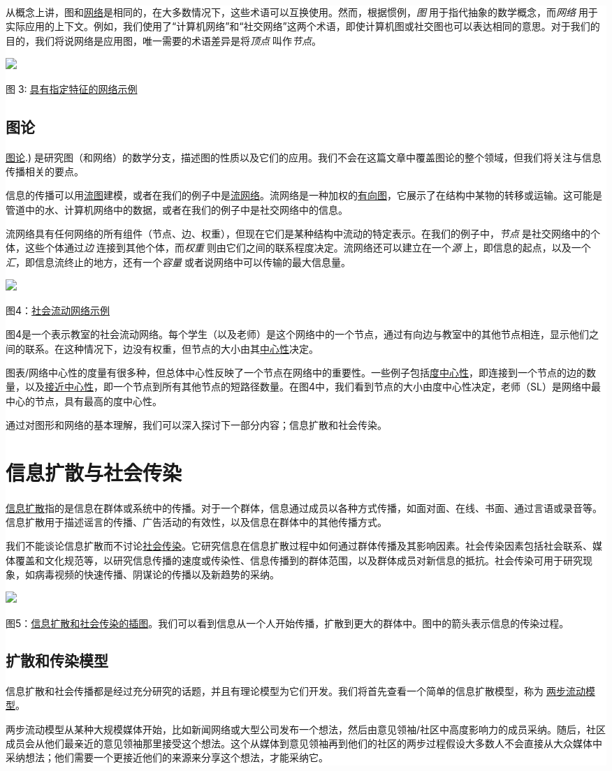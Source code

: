 从概念上讲，图和[网络](https://en.wikipedia.org/wiki/Network_theory)是相同的，在大多数情况下，这些术语可以互换使用。然而，根据惯例，*图* 用于指代抽象的数学概念，而*网络* 用于实际应用的上下文。例如，我们使用了“计算机网络”和“社交网络”这两个术语，即使计算机图或社交图也可以表达相同的意思。对于我们的目的，我们将说网络是应用图，唯一需要的术语差异是将*顶点* 叫作*节点*。

![](../Images/e92971f9f88596abfa2c09904f83e6a5.png)

图 3: [具有指定特征的网络示例](https://commons.wikimedia.org/wiki/File:NetworkGraph.png)

## 图论

[图论](https://en.wikipedia.org/wiki/Graph_theory#:~:text=In%20mathematics%2C%20graph%20theory%20is,also%20called%20links%20or%20lines).) 是研究图（和网络）的数学分支，描述图的性质以及它们的应用。我们不会在这篇文章中覆盖图论的整个领域，但我们将关注与信息传播相关的要点。

信息的传播可以用[流图](https://en.wikipedia.org/wiki/Flow_graph_(mathematics))建模，或者在我们的例子中是[流网络](https://en.wikipedia.org/wiki/Flow_network)。流网络是一种加权的[有向图](https://en.wikipedia.org/wiki/Graph_(discrete_mathematics)#Directed_graph)，它展示了在结构中某物的转移或运输。这可能是管道中的水、计算机网络中的数据，或者在我们的例子中是社交网络中的信息。

流网络具有任何网络的所有组件（节点、边、权重），但现在它们是某种结构中流动的特定表示。在我们的例子中，*节点* 是社交网络中的个体，这些个体通过*边* 连接到其他个体，而*权重* 则由它们之间的联系程度决定。流网络还可以建立在一个*源* 上，即信息的起点，以及一个*汇*，即信息流终止的地方，还有一个*容量* 或者说网络中可以传输的最大信息量。

![](../Images/a4f953ccdecf9512ee9fa632d9379781.png)

图4：[社会流动网络示例](https://commons.wikimedia.org/wiki/File:Moreno_Sociogram_2nd_Grade.png)

图4是一个表示教室的社会流动网络。每个学生（以及老师）是这个网络中的一个节点，通过有向边与教室中的其他节点相连，显示他们之间的联系。在这种情况下，边没有权重，但节点的大小由其[中心性](https://en.wikipedia.org/wiki/Centrality)决定。

图表/网络中心性的度量有很多种，但总体中心性反映了一个节点在网络中的重要性。一些例子包括[度中心性](https://en.wikipedia.org/wiki/Centrality#Degree_centrality)，即连接到一个节点的边的数量，以及[接近中心性](https://en.wikipedia.org/wiki/Centrality#Closeness_centrality)，即一个节点到所有其他节点的短路径数量。在图4中，我们看到节点的大小由度中心性决定，老师（SL）是网络中最中心的节点，具有最高的度中心性。

通过对图形和网络的基本理解，我们可以深入探讨下一部分内容；信息扩散和社会传染。

# 信息扩散与社会传染

[信息扩散](https://www.ncbi.nlm.nih.gov/pmc/articles/PMC7123536/)指的是信息在群体或系统中的传播。对于一个群体，信息通过成员以各种方式传播，如面对面、在线、书面、通过言语或录音等。信息扩散用于描述谣言的传播、广告活动的有效性，以及信息在群体中的其他传播方式。

我们不能谈论信息扩散而不讨论[社会传染](https://en.wikipedia.org/wiki/Social_contagion)。它研究信息在信息扩散过程中如何通过群体传播及其影响因素。社会传染因素包括社会联系、媒体覆盖和文化规范等，以研究信息传播的速度或传染性、信息传播到的群体范围，以及群体成员对新信息的抵抗。社会传染可用于研究现象，如病毒视频的快速传播、阴谋论的传播以及新趋势的采纳。

![](../Images/911a9bda09ff88be9428281f0aaaaca2.png)

图5：[信息扩散和社会传染的插图](https://commons.wikimedia.org/wiki/File:%D7%94%D7%93%D7%91%D7%A7%D7%94.jpg)。我们可以看到信息从一个人开始传播，扩散到更大的群体中。图中的箭头表示信息的传染过程。

## 扩散和传染模型

信息扩散和社会传播都是经过充分研究的话题，并且有理论模型为它们开发。我们将首先查看一个简单的信息扩散模型，称为 [两步流动模型](https://en.wikipedia.org/wiki/Two-step_flow_of_communication)。

两步流动模型从某种大规模媒体开始，比如新闻网络或大型公司发布一个想法，然后由意见领袖/社区中高度影响力的成员采纳。随后，社区成员会从他们最亲近的意见领袖那里接受这个想法。这个从媒体到意见领袖再到他们的社区的两步过程假设大多数人不会直接从大众媒体中采纳想法；他们需要一个更接近他们的来源来分享这个想法，才能采纳它。
